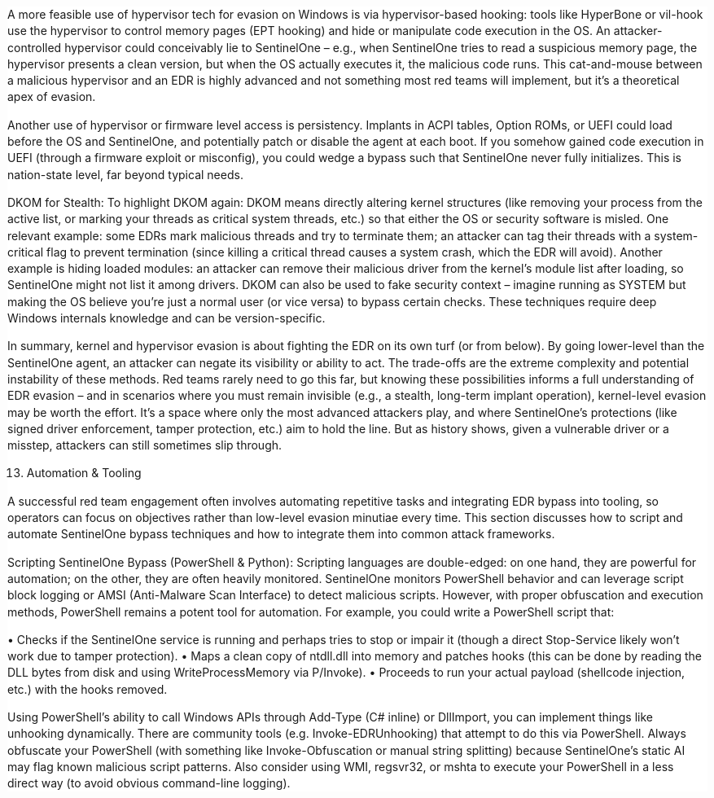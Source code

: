 A more feasible use of hypervisor tech for evasion on Windows is via hypervisor-based hooking: tools like HyperBone or vil-hook use the hypervisor to control memory pages (EPT hooking) and hide or manipulate code execution in the OS. An attacker-controlled hypervisor could conceivably lie to SentinelOne – e.g., when SentinelOne tries to read a suspicious memory page, the hypervisor presents a clean version, but when the OS actually executes it, the malicious code runs. This cat-and-mouse between a malicious hypervisor and an EDR is highly advanced and not something most red teams will implement, but it’s a theoretical apex of evasion.

Another use of hypervisor or firmware level access is persistency. Implants in ACPI tables, Option ROMs, or UEFI could load before the OS and SentinelOne, and potentially patch or disable the agent at each boot. If you somehow gained code execution in UEFI (through a firmware exploit or misconfig), you could wedge a bypass such that SentinelOne never fully initializes. This is nation-state level, far beyond typical needs.

DKOM for Stealth: To highlight DKOM again: DKOM means directly altering kernel structures (like removing your process from the active list, or marking your threads as critical system threads, etc.) so that either the OS or security software is misled. One relevant example: some EDRs mark malicious threads and try to terminate them; an attacker can tag their threads with a system-critical flag to prevent termination (since killing a critical thread causes a system crash, which the EDR will avoid). Another example is hiding loaded modules: an attacker can remove their malicious driver from the kernel’s module list after loading, so SentinelOne might not list it among drivers. DKOM can also be used to fake security context – imagine running as SYSTEM but making the OS believe you’re just a normal user (or vice versa) to bypass certain checks. These techniques require deep Windows internals knowledge and can be version-specific.

In summary, kernel and hypervisor evasion is about fighting the EDR on its own turf (or from below). By going lower-level than the SentinelOne agent, an attacker can negate its visibility or ability to act. The trade-offs are the extreme complexity and potential instability of these methods. Red teams rarely need to go this far, but knowing these possibilities informs a full understanding of EDR evasion – and in scenarios where you must remain invisible (e.g., a stealth, long-term implant operation), kernel-level evasion may be worth the effort. It’s a space where only the most advanced attackers play, and where SentinelOne’s protections (like signed driver enforcement, tamper protection, etc.) aim to hold the line. But as history shows, given a vulnerable driver or a misstep, attackers can still sometimes slip through.

13. Automation & Tooling
    
A successful red team engagement often involves automating repetitive tasks and integrating EDR bypass into tooling, so operators can focus on objectives rather than low-level evasion minutiae every time. This section discusses how to script and automate SentinelOne bypass techniques and how to integrate them into common attack frameworks.

Scripting SentinelOne Bypass (PowerShell & Python): Scripting languages are double-edged: on one hand, they are powerful for automation; on the other, they are often heavily monitored. SentinelOne monitors PowerShell behavior and can leverage script block logging or AMSI (Anti-Malware Scan Interface) to detect malicious scripts. However, with proper obfuscation and execution methods, PowerShell remains a potent tool for automation. For example, you could write a PowerShell script that:

•	Checks if the SentinelOne service is running and perhaps tries to stop or impair it (though a direct Stop-Service likely won’t work due to tamper protection).
•	Maps a clean copy of ntdll.dll into memory and patches hooks (this can be done by reading the DLL bytes from disk and using WriteProcessMemory via P/Invoke).
•	Proceeds to run your actual payload (shellcode injection, etc.) with the hooks removed.

Using PowerShell’s ability to call Windows APIs through Add-Type (C# inline) or DllImport, you can implement things like unhooking dynamically. There are community tools (e.g. Invoke-EDRUnhooking) that attempt to do this via PowerShell. Always obfuscate your PowerShell (with something like Invoke-Obfuscation or manual string splitting) because SentinelOne’s static AI may flag known malicious script patterns. Also consider using WMI, regsvr32, or mshta to execute your PowerShell in a less direct way (to avoid obvious command-line logging).
